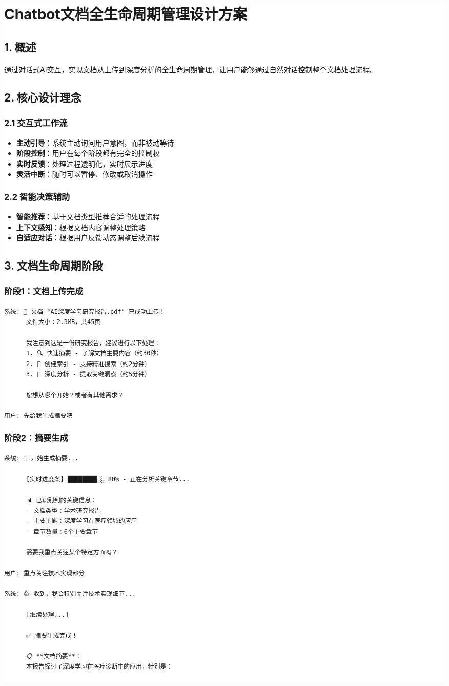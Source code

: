 # Chatbot文档全生命周期管理设计方案

## 1. 概述

通过对话式AI交互，实现文档从上传到深度分析的全生命周期管理，让用户能够通过自然对话控制整个文档处理流程。

## 2. 核心设计理念

### 2.1 交互式工作流
- **主动引导**：系统主动询问用户意图，而非被动等待
- **阶段控制**：用户在每个阶段都有完全的控制权
- **实时反馈**：处理过程透明化，实时展示进度
- **灵活中断**：随时可以暂停、修改或取消操作

### 2.2 智能决策辅助
- **智能推荐**：基于文档类型推荐合适的处理流程
- **上下文感知**：根据文档内容调整处理策略
- **自适应对话**：根据用户反馈动态调整后续流程

## 3. 文档生命周期阶段

### 阶段1：文档上传完成
```
系统: 📄 文档 "AI深度学习研究报告.pdf" 已成功上传！
      文件大小：2.3MB，共45页
      
      我注意到这是一份研究报告，建议进行以下处理：
      1. 🔍 快速摘要 - 了解文档主要内容（约30秒）
      2. 📑 创建索引 - 支持精准搜索（约2分钟）
      3. 🧠 深度分析 - 提取关键洞察（约5分钟）
      
      您想从哪个开始？或者有其他需求？

用户: 先给我生成摘要吧
```

### 阶段2：摘要生成
```
系统: 🚀 开始生成摘要...
      
      [实时进度条] ████████░░ 80% - 正在分析关键章节...
      
      📊 已识别到的关键信息：
      - 文档类型：学术研究报告
      - 主要主题：深度学习在医疗领域的应用
      - 章节数量：6个主要章节
      
      需要我重点关注某个特定方面吗？

用户: 重点关注技术实现部分

系统: 👍 收到，我会特别关注技术实现细节...
      
      [继续处理...]
      
      ✅ 摘要生成完成！
      
      📋 **文档摘要**：
      本报告探讨了深度学习在医疗诊断中的应用，特别是：
      
```